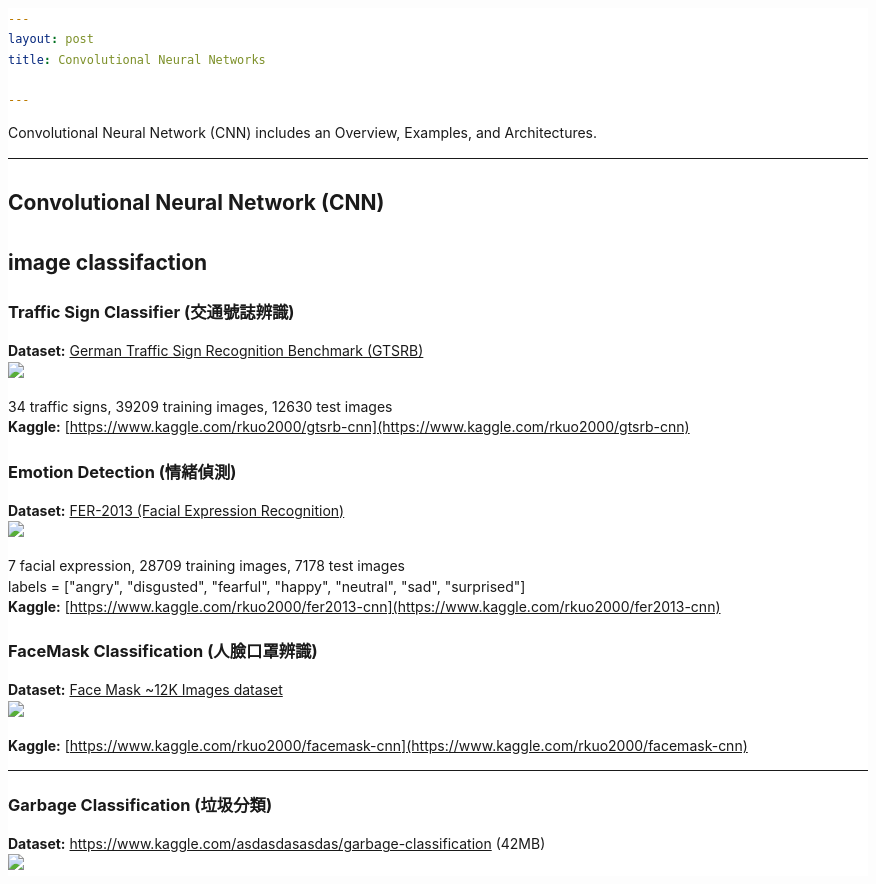 ```yaml
---
layout: post
title: Convolutional Neural Networks

---
```


Convolutional Neural Network (CNN) includes an Overview, Examples, and Architectures.

---
## Convolutional Neural Network (CNN)



## image classifaction

### Traffic Sign Classifier (交通號誌辨識)
**Dataset:** [German Traffic Sign Recognition Benchmark (GTSRB)](https://benchmark.ini.rub.de/gtsrb_news.html)<br>
![](https://assets-global.website-files.com/5d7b77b063a9066d83e1209c/61e9ce225148f6519be6c034_GTSRB-0000000633-9ce3c5f6_Dki5Rsf.jpeg)

34 traffic signs, 39209 training images, 12630 test images<br>
**Kaggle:** [https://www.kaggle.com/rkuo2000/gtsrb-cnn](https://www.kaggle.com/rkuo2000/gtsrb-cnn)<br>

### Emotion Detection (情緒偵測)
**Dataset:** [FER-2013 (Facial Expression Recognition)](https://www.kaggle.com/datasets/msambare/fer2013)<br>
![](https://production-media.paperswithcode.com/datasets/FER2013-0000001434-01251bb8_415HDzL.jpg)

7 facial expression, 28709 training images, 7178 test images<br>
labels = ["angry", "disgusted", "fearful", "happy", "neutral", "sad", "surprised"]<br>
**Kaggle:** [https://www.kaggle.com/rkuo2000/fer2013-cnn](https://www.kaggle.com/rkuo2000/fer2013-cnn)<br>

### FaceMask Classification (人臉口罩辨識)
**Dataset:** [Face Mask ~12K Images dataset](https://www.kaggle.com/datasets/ashishjangra27/face-mask-12k-images-dataset)<br>
![](https://github.com/rkuo2000/AI-course/blob/gh-pages/images/facemask_12k_dataset.png?raw=true)

**Kaggle:** [https://www.kaggle.com/rkuo2000/facemask-cnn](https://www.kaggle.com/rkuo2000/facemask-cnn)<br>

---
### Garbage Classification (垃圾分類)
**Dataset:** https://www.kaggle.com/asdasdasasdas/garbage-classification (42MB)<br>
<img widtih="50%" height="50%" src="https://miro.medium.com/max/2920/1*mJipx8yxeI_JW36jDAuM9A.png">
